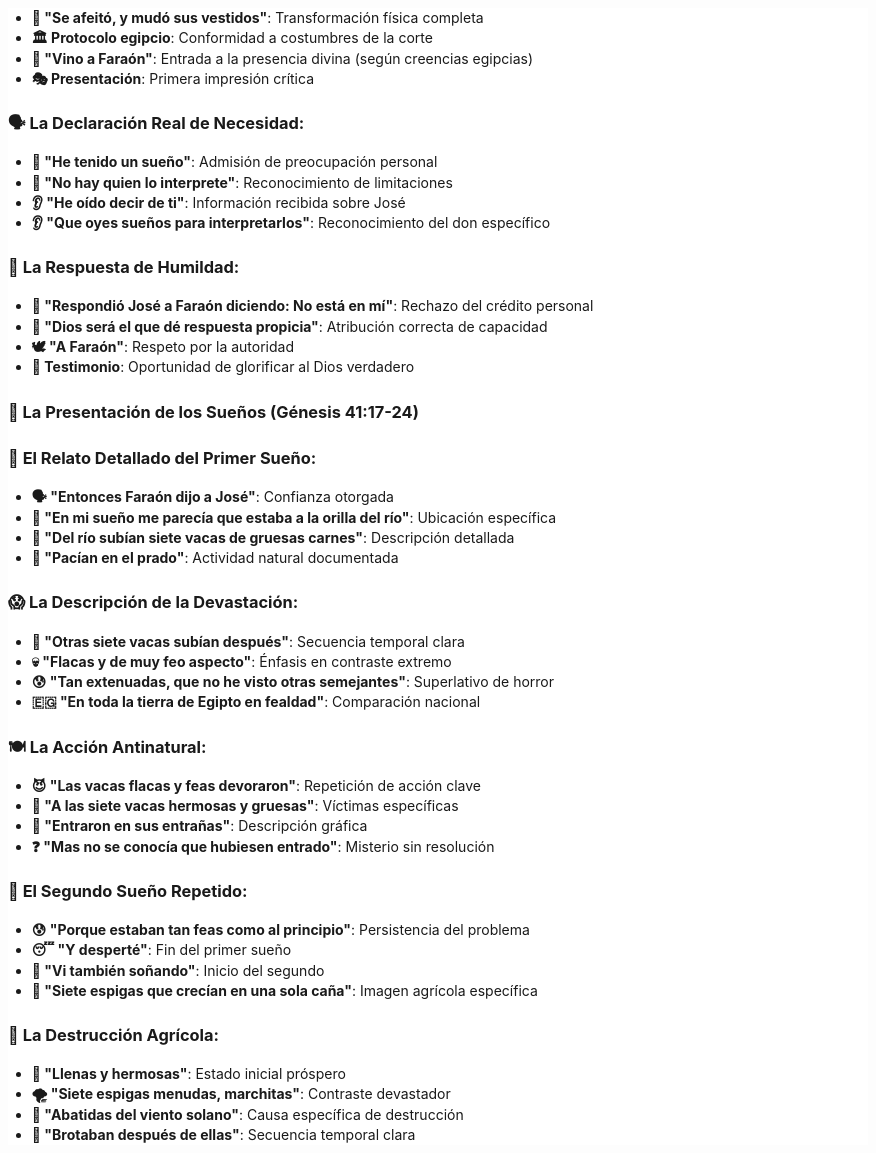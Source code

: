 - **🧔 "Se afeitó, y mudó sus vestidos"**: Transformación física completa
- **🏛️ Protocolo egipcio**: Conformidad a costumbres de la corte
- **👑 "Vino a Faraón"**: Entrada a la presencia divina (según creencias egipcias)
- **🎭 Presentación**: Primera impresión crítica

### 🗣️ **La Declaración Real de Necesidad**:

- **💭 "He tenido un sueño"**: Admisión de preocupación personal
- **🚫 "No hay quien lo interprete"**: Reconocimiento de limitaciones
- **👂 "He oído decir de ti"**: Información recibida sobre José
- **👂 "Que oyes sueños para interpretarlos"**: Reconocimiento del don específico

### 🙏 **La Respuesta de Humildad**:

- **🚫 "Respondió José a Faraón diciendo: No está en mí"**: Rechazo del crédito personal
- **👑 "Dios será el que dé respuesta propicia"**: Atribución correcta de capacidad
- **🕊️ "A Faraón"**: Respeto por la autoridad
- **🌟 Testimonio**: Oportunidad de glorificar al Dios verdadero

### 🌙 La Presentación de los Sueños (Génesis 41:17-24)

### 🌊 **El Relato Detallado del Primer Sueño**:

- **🗣️ "Entonces Faraón dijo a José"**: Confianza otorgada
- **🌊 "En mi sueño me parecía que estaba a la orilla del río"**: Ubicación específica
- **🐄 "Del río subían siete vacas de gruesas carnes"**: Descripción detallada
- **🌿 "Pacían en el prado"**: Actividad natural documentada

### 😱 **La Descripción de la Devastación**:

- **🐄 "Otras siete vacas subían después"**: Secuencia temporal clara
- **💀 "Flacas y de muy feo aspecto"**: Énfasis en contraste extremo
- **😰 "Tan extenuadas, que no he visto otras semejantes"**: Superlativo de horror
- **🇪🇬 "En toda la tierra de Egipto en fealdad"**: Comparación nacional

### 🍽️ **La Acción Antinatural**:

- **😈 "Las vacas flacas y feas devoraron"**: Repetición de acción clave
- **🐄 "A las siete vacas hermosas y gruesas"**: Víctimas específicas
- **🤔 "Entraron en sus entrañas"**: Descripción gráfica
- **❓ "Mas no se conocía que hubiesen entrado"**: Misterio sin resolución

### 🌾 **El Segundo Sueño Repetido**:

- **😰 "Porque estaban tan feas como al principio"**: Persistencia del problema
- **😴 "Y desperté"**: Fin del primer sueño
- **🌙 "Vi también soñando"**: Inicio del segundo
- **🌾 "Siete espigas que crecían en una sola caña"**: Imagen agrícola específica

### 💨 **La Destrucción Agrícola**:

- **🌾 "Llenas y hermosas"**: Estado inicial próspero
- **🌪️ "Siete espigas menudas, marchitas"**: Contraste devastador
- **💨 "Abatidas del viento solano"**: Causa específica de destrucción
- **🌾 "Brotaban después de ellas"**: Secuencia temporal clara
